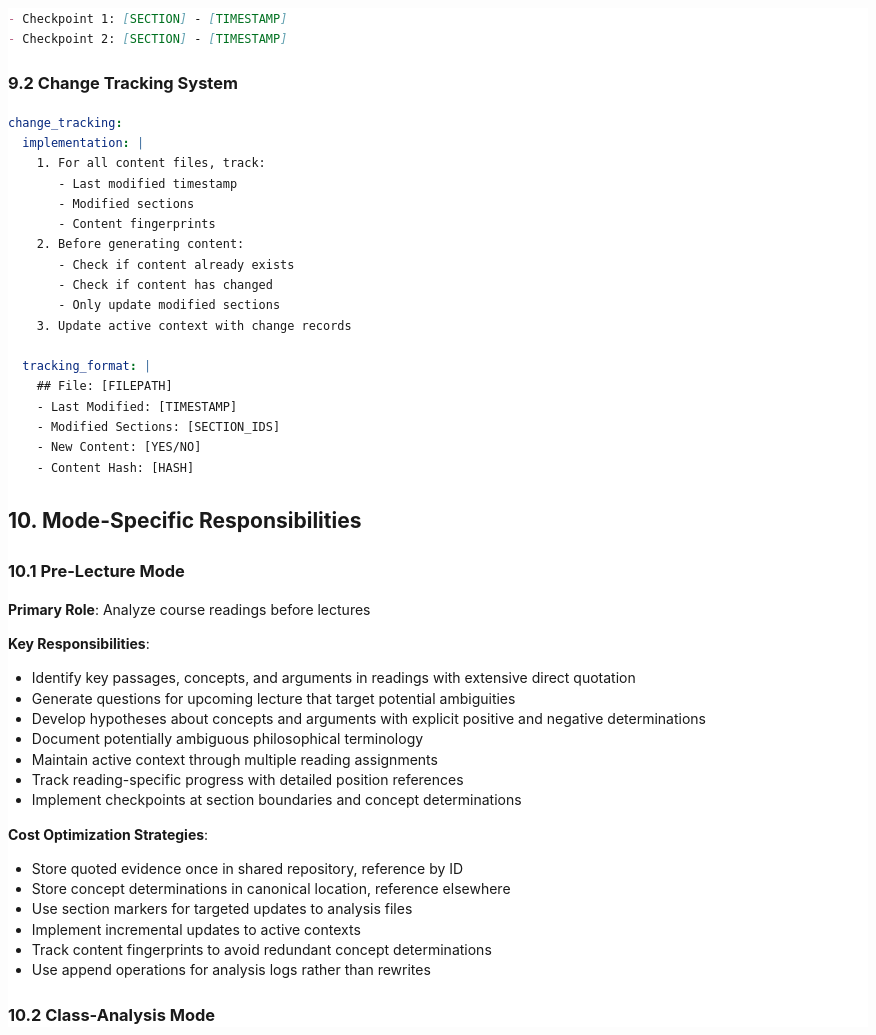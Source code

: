 ```markdown
- Checkpoint 1: [SECTION] - [TIMESTAMP]
- Checkpoint 2: [SECTION] - [TIMESTAMP]
```

### 9.2 Change Tracking System

```yaml
change_tracking:
  implementation: |
    1. For all content files, track:
       - Last modified timestamp
       - Modified sections
       - Content fingerprints
    2. Before generating content:
       - Check if content already exists
       - Check if content has changed
       - Only update modified sections
    3. Update active context with change records
  
  tracking_format: |
    ## File: [FILEPATH]
    - Last Modified: [TIMESTAMP]
    - Modified Sections: [SECTION_IDS]
    - New Content: [YES/NO]
    - Content Hash: [HASH]
```

## 10. Mode-Specific Responsibilities

### 10.1 Pre-Lecture Mode

**Primary Role**: Analyze course readings before lectures

**Key Responsibilities**:
- Identify key passages, concepts, and arguments in readings with extensive direct quotation
- Generate questions for upcoming lecture that target potential ambiguities
- Develop hypotheses about concepts and arguments with explicit positive and negative determinations
- Document potentially ambiguous philosophical terminology
- Maintain active context through multiple reading assignments
- Track reading-specific progress with detailed position references
- Implement checkpoints at section boundaries and concept determinations

**Cost Optimization Strategies**:
- Store quoted evidence once in shared repository, reference by ID
- Store concept determinations in canonical location, reference elsewhere
- Use section markers for targeted updates to analysis files
- Implement incremental updates to active contexts
- Track content fingerprints to avoid redundant concept determinations
- Use append operations for analysis logs rather than rewrites

### 10.2 Class-Analysis Mode
